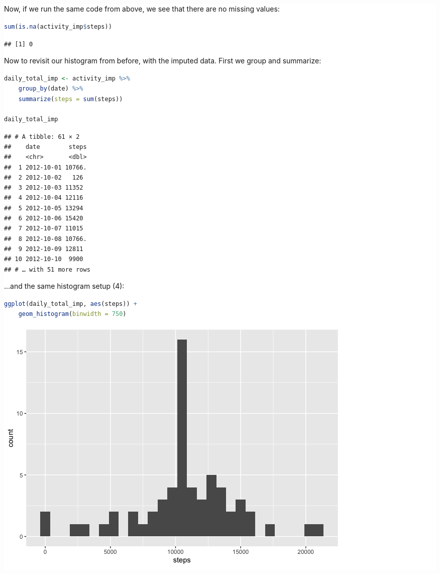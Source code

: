 Now, if we run the same code from above, we see that there are no missing values:

```r
sum(is.na(activity_imp$steps))
```

```
## [1] 0
```

Now to revisit our histogram from before, with the imputed data. First we group and summarize:

```r
daily_total_imp <- activity_imp %>%
    group_by(date) %>%
    summarize(steps = sum(steps))

daily_total_imp
```

```
## # A tibble: 61 × 2
##    date        steps
##    <chr>       <dbl>
##  1 2012-10-01 10766.
##  2 2012-10-02   126 
##  3 2012-10-03 11352 
##  4 2012-10-04 12116 
##  5 2012-10-05 13294 
##  6 2012-10-06 15420 
##  7 2012-10-07 11015 
##  8 2012-10-08 10766.
##  9 2012-10-09 12811 
## 10 2012-10-10  9900 
## # … with 51 more rows
```

...and the same histogram setup (4):

```r
ggplot(daily_total_imp, aes(steps)) + 
    geom_histogram(binwidth = 750)
```

![](PA1_template_files/figure-html/hist_imputed-1.png)